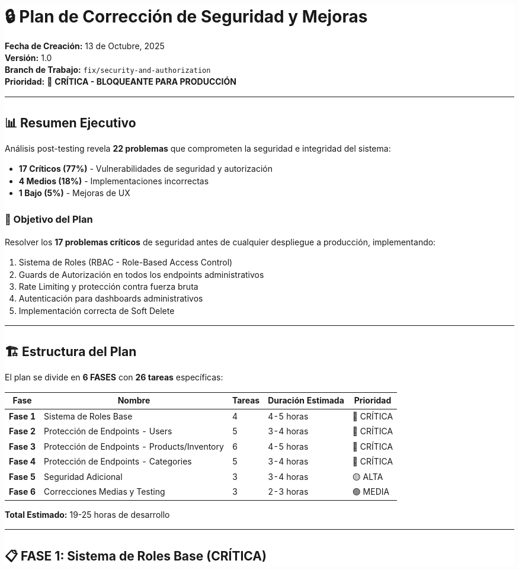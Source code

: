 # 🔒 Plan de Corrección de Seguridad y Mejoras

**Fecha de Creación:** 13 de Octubre, 2025  
**Versión:** 1.0  
**Branch de Trabajo:** `fix/security-and-authorization`  
**Prioridad:** 🔴 **CRÍTICA - BLOQUEANTE PARA PRODUCCIÓN**

---

## 📊 Resumen Ejecutivo

Análisis post-testing revela **22 problemas** que comprometen la seguridad e integridad del sistema:

- **17 Críticos (77%)** - Vulnerabilidades de seguridad y autorización
- **4 Medios (18%)** - Implementaciones incorrectas
- **1 Bajo (5%)** - Mejoras de UX

### 🎯 Objetivo del Plan

Resolver los **17 problemas críticos** de seguridad antes de cualquier despliegue a producción, implementando:

1. Sistema de Roles (RBAC - Role-Based Access Control)
2. Guards de Autorización en todos los endpoints administrativos
3. Rate Limiting y protección contra fuerza bruta
4. Autenticación para dashboards administrativos
5. Implementación correcta de Soft Delete

---

## 🏗️ Estructura del Plan

El plan se divide en **6 FASES** con **26 tareas** específicas:

| Fase       | Nombre                                       | Tareas | Duración Estimada | Prioridad  |
| ---------- | -------------------------------------------- | ------ | ----------------- | ---------- |
| **Fase 1** | Sistema de Roles Base                        | 4      | 4-5 horas         | 🔴 CRÍTICA |
| **Fase 2** | Protección de Endpoints - Users              | 5      | 3-4 horas         | 🔴 CRÍTICA |
| **Fase 3** | Protección de Endpoints - Products/Inventory | 6      | 4-5 horas         | 🔴 CRÍTICA |
| **Fase 4** | Protección de Endpoints - Categories         | 5      | 3-4 horas         | 🔴 CRÍTICA |
| **Fase 5** | Seguridad Adicional                          | 3      | 3-4 horas         | 🟡 ALTA    |
| **Fase 6** | Correcciones Medias y Testing                | 3      | 2-3 horas         | 🟢 MEDIA   |

**Total Estimado:** 19-25 horas de desarrollo

---

## 📋 FASE 1: Sistema de Roles Base (CRÍTICA)
